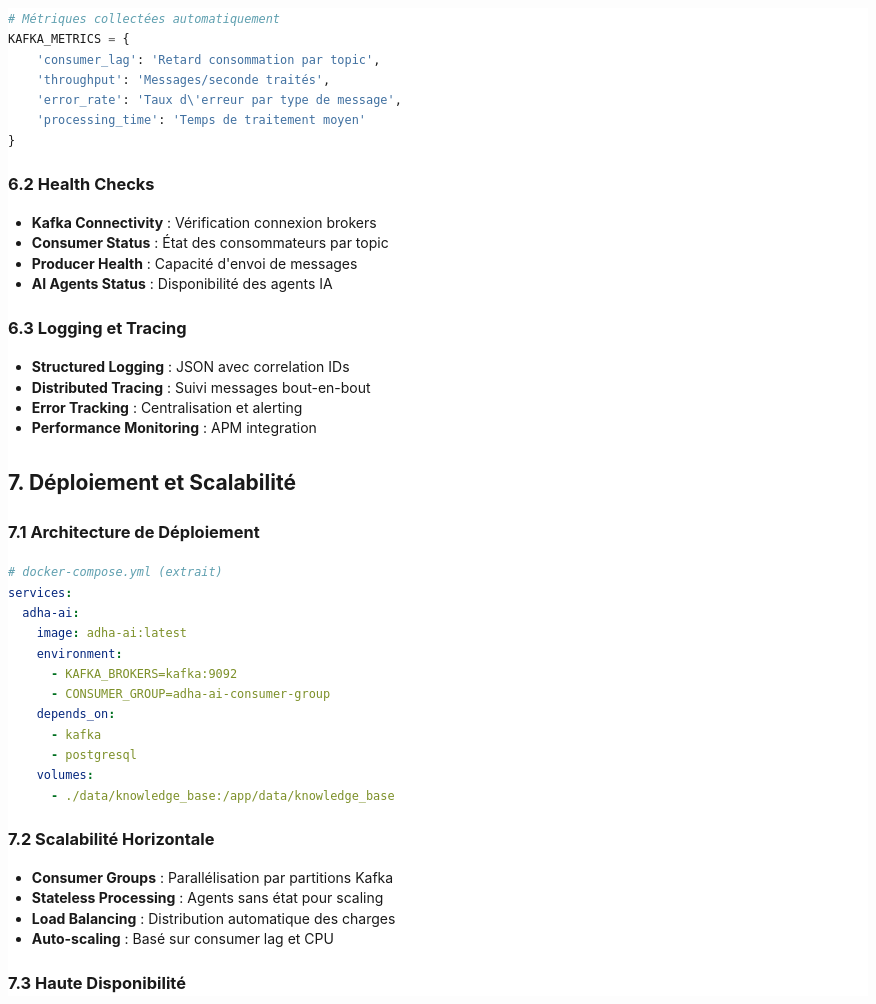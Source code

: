 ```python
# Métriques collectées automatiquement
KAFKA_METRICS = {
    'consumer_lag': 'Retard consommation par topic',
    'throughput': 'Messages/seconde traités',
    'error_rate': 'Taux d\'erreur par type de message',
    'processing_time': 'Temps de traitement moyen'
}
```

### 6.2 Health Checks

- **Kafka Connectivity** : Vérification connexion brokers
- **Consumer Status** : État des consommateurs par topic  
- **Producer Health** : Capacité d'envoi de messages
- **AI Agents Status** : Disponibilité des agents IA

### 6.3 Logging et Tracing

- **Structured Logging** : JSON avec correlation IDs
- **Distributed Tracing** : Suivi messages bout-en-bout
- **Error Tracking** : Centralisation et alerting
- **Performance Monitoring** : APM integration

## 7. Déploiement et Scalabilité

### 7.1 Architecture de Déploiement

```yaml
# docker-compose.yml (extrait)
services:
  adha-ai:
    image: adha-ai:latest
    environment:
      - KAFKA_BROKERS=kafka:9092
      - CONSUMER_GROUP=adha-ai-consumer-group
    depends_on:
      - kafka
      - postgresql
    volumes:
      - ./data/knowledge_base:/app/data/knowledge_base
```

### 7.2 Scalabilité Horizontale

- **Consumer Groups** : Parallélisation par partitions Kafka
- **Stateless Processing** : Agents sans état pour scaling
- **Load Balancing** : Distribution automatique des charges
- **Auto-scaling** : Basé sur consumer lag et CPU

### 7.3 Haute Disponibilité
